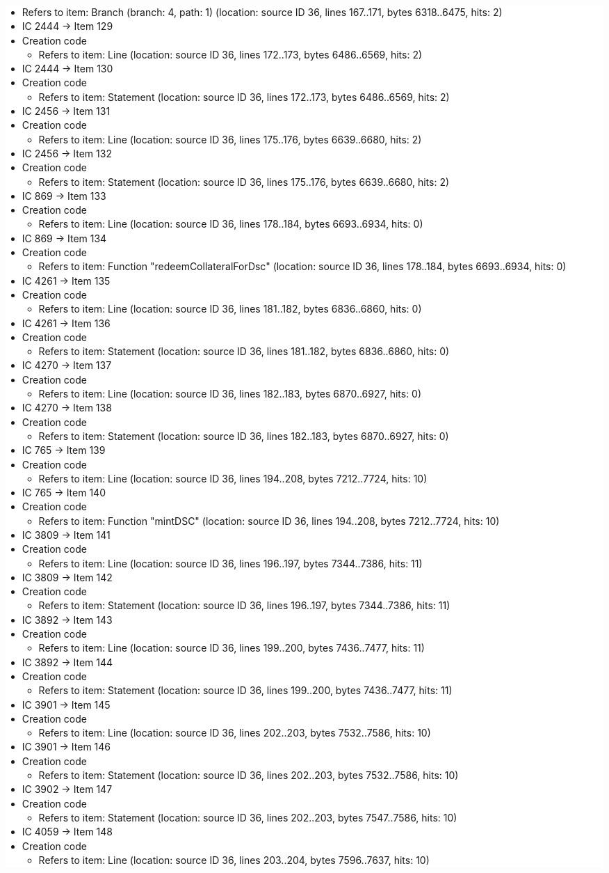   - Refers to item: Branch (branch: 4, path: 1) (location: source ID 36, lines 167..171, bytes 6318..6475, hits: 2)
- IC 2444 -> Item 129
- Creation code
  - Refers to item: Line (location: source ID 36, lines 172..173, bytes 6486..6569, hits: 2)
- IC 2444 -> Item 130
- Creation code
  - Refers to item: Statement (location: source ID 36, lines 172..173, bytes 6486..6569, hits: 2)
- IC 2456 -> Item 131
- Creation code
  - Refers to item: Line (location: source ID 36, lines 175..176, bytes 6639..6680, hits: 2)
- IC 2456 -> Item 132
- Creation code
  - Refers to item: Statement (location: source ID 36, lines 175..176, bytes 6639..6680, hits: 2)
- IC 869 -> Item 133
- Creation code
  - Refers to item: Line (location: source ID 36, lines 178..184, bytes 6693..6934, hits: 0)
- IC 869 -> Item 134
- Creation code
  - Refers to item: Function "redeemCollateralForDsc" (location: source ID 36, lines 178..184, bytes 6693..6934, hits: 0)
- IC 4261 -> Item 135
- Creation code
  - Refers to item: Line (location: source ID 36, lines 181..182, bytes 6836..6860, hits: 0)
- IC 4261 -> Item 136
- Creation code
  - Refers to item: Statement (location: source ID 36, lines 181..182, bytes 6836..6860, hits: 0)
- IC 4270 -> Item 137
- Creation code
  - Refers to item: Line (location: source ID 36, lines 182..183, bytes 6870..6927, hits: 0)
- IC 4270 -> Item 138
- Creation code
  - Refers to item: Statement (location: source ID 36, lines 182..183, bytes 6870..6927, hits: 0)
- IC 765 -> Item 139
- Creation code
  - Refers to item: Line (location: source ID 36, lines 194..208, bytes 7212..7724, hits: 10)
- IC 765 -> Item 140
- Creation code
  - Refers to item: Function "mintDSC" (location: source ID 36, lines 194..208, bytes 7212..7724, hits: 10)
- IC 3809 -> Item 141
- Creation code
  - Refers to item: Line (location: source ID 36, lines 196..197, bytes 7344..7386, hits: 11)
- IC 3809 -> Item 142
- Creation code
  - Refers to item: Statement (location: source ID 36, lines 196..197, bytes 7344..7386, hits: 11)
- IC 3892 -> Item 143
- Creation code
  - Refers to item: Line (location: source ID 36, lines 199..200, bytes 7436..7477, hits: 11)
- IC 3892 -> Item 144
- Creation code
  - Refers to item: Statement (location: source ID 36, lines 199..200, bytes 7436..7477, hits: 11)
- IC 3901 -> Item 145
- Creation code
  - Refers to item: Line (location: source ID 36, lines 202..203, bytes 7532..7586, hits: 10)
- IC 3901 -> Item 146
- Creation code
  - Refers to item: Statement (location: source ID 36, lines 202..203, bytes 7532..7586, hits: 10)
- IC 3902 -> Item 147
- Creation code
  - Refers to item: Statement (location: source ID 36, lines 202..203, bytes 7547..7586, hits: 10)
- IC 4059 -> Item 148
- Creation code
  - Refers to item: Line (location: source ID 36, lines 203..204, bytes 7596..7637, hits: 10)